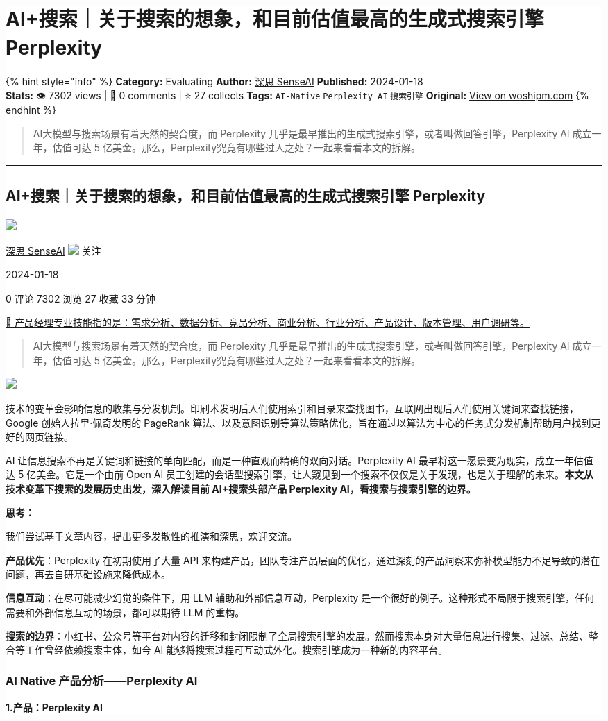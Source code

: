 # AI+搜索｜关于搜索的想象，和目前估值最高的生成式搜索引擎 Perplexity
{% hint style="info" %}
**Category:** Evaluating
**Author:** [深思 SenseAI](https://www.woshipm.com/u/1526909)
**Published:** 2024-01-18  
**Stats:** 👁️ 7302 views | 💬 0 comments | ⭐ 27 collects
**Tags:** `AI-Native` `Perplexity AI` `搜索引擎`
**Original:** [View on woshipm.com](https://www.woshipm.com/evaluating/5979541.html)
{% endhint %}
> AI大模型与搜索场景有着天然的契合度，而 Perplexity 几乎是最早推出的生成式搜索引擎，或者叫做回答引擎，Perplexity AI 成立一年，估值可达 5 亿美金。那么，Perplexity究竟有哪些过人之处？一起来看看本文的拆解。

---

## AI+搜索｜关于搜索的想象，和目前估值最高的生成式搜索引擎 Perplexity

[![](https://static.woshipm.com/view/woshipm_api_def_20230704175217_6639.jpeg?imageView2/1/w/72/h/72/q/100)](https://www.woshipm.com/u/1526909)

[深思 SenseAI](https://www.woshipm.com/u/1526909) ![](https://static.woshipm.com/tag/1122_1@2x.png) 关注

2024-01-18

0 评论 7302 浏览 27 收藏 33 分钟

[🔗 产品经理专业技能指的是：需求分析、数据分析、竞品分析、商业分析、行业分析、产品设计、版本管理、用户调研等。](https://ke.qidianla.com/courses/90pm)

> AI大模型与搜索场景有着天然的契合度，而 Perplexity 几乎是最早推出的生成式搜索引擎，或者叫做回答引擎，Perplexity AI 成立一年，估值可达 5 亿美金。那么，Perplexity究竟有哪些过人之处？一起来看看本文的拆解。

![](https://image.woshipm.com/2023/05/06/cf454f46-ec01-11ed-adbb-00163e0b5ff3.jpg)

技术的变革会影响信息的收集与分发机制。印刷术发明后人们使用索引和目录来查找图书，互联网出现后人们使用关键词来查找链接，Google 创始人拉里·佩奇发明的 PageRank 算法、以及意图识别等算法策略优化，旨在通过以算法为中心的任务式分发机制帮助用户找到更好的网页链接。

AI 让信息搜索不再是关键词和链接的单向匹配，而是一种直观而精确的双向对话。Perplexity AI 最早将这一愿景变为现实，成立一年估值达 5 亿美金。它是一个由前 Open AI 员工创建的会话型搜索引擎，让人窥见到一个搜索不仅仅是关于发现，也是关于理解的未来。**本文从技术变革下搜索的发展历史出发，深入解读目前 AI+搜索头部产品 Perplexity AI，看搜索与搜索引擎的边界。**

**思考：**

我们尝试基于文章内容，提出更多发散性的推演和深思，欢迎交流。

**产品优先**：Perplexity 在初期使用了大量 API 来构建产品，团队专注产品层面的优化，通过深刻的产品洞察来弥补模型能力不足导致的潜在问题，再去自研基础设施来降低成本。

**信息互动**：在尽可能减少幻觉的条件下，用 LLM 辅助和外部信息互动，Perplexity 是一个很好的例子。这种形式不局限于搜索引擎，任何需要和外部信息互动的场景，都可以期待 LLM 的重构。

**搜索的边界**：小红书、公众号等平台对内容的迁移和封闭限制了全局搜索引擎的发展。然而搜索本身对大量信息进行搜集、过滤、总结、整合等工作曾经依赖搜索主体，如今 AI 能够将搜索过程可互动式外化。搜索引擎成为一种新的内容平台。

### AI Native 产品分析——Perplexity AI

**1.产品：Perplexity AI**
